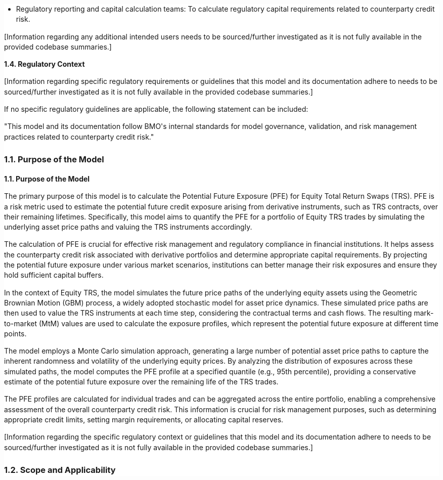 - Regulatory reporting and capital calculation teams: To calculate regulatory capital requirements related to counterparty credit risk.

[Information regarding any additional intended users needs to be sourced/further investigated as it is not fully available in the provided codebase summaries.]

**1.4. Regulatory Context**

[Information regarding specific regulatory requirements or guidelines that this model and its documentation adhere to needs to be sourced/further investigated as it is not fully available in the provided codebase summaries.]

If no specific regulatory guidelines are applicable, the following statement can be included:

"This model and its documentation follow BMO's internal standards for model governance, validation, and risk management practices related to counterparty credit risk."

### 1.1. Purpose of the Model

**1.1. Purpose of the Model**

The primary purpose of this model is to calculate the Potential Future Exposure (PFE) for Equity Total Return Swaps (TRS). PFE is a risk metric used to estimate the potential future credit exposure arising from derivative instruments, such as TRS contracts, over their remaining lifetimes. Specifically, this model aims to quantify the PFE for a portfolio of Equity TRS trades by simulating the underlying asset price paths and valuing the TRS instruments accordingly.

The calculation of PFE is crucial for effective risk management and regulatory compliance in financial institutions. It helps assess the counterparty credit risk associated with derivative portfolios and determine appropriate capital requirements. By projecting the potential future exposure under various market scenarios, institutions can better manage their risk exposures and ensure they hold sufficient capital buffers.

In the context of Equity TRS, the model simulates the future price paths of the underlying equity assets using the Geometric Brownian Motion (GBM) process, a widely adopted stochastic model for asset price dynamics. These simulated price paths are then used to value the TRS instruments at each time step, considering the contractual terms and cash flows. The resulting mark-to-market (MtM) values are used to calculate the exposure profiles, which represent the potential future exposure at different time points.

The model employs a Monte Carlo simulation approach, generating a large number of potential asset price paths to capture the inherent randomness and volatility of the underlying equity prices. By analyzing the distribution of exposures across these simulated paths, the model computes the PFE profile at a specified quantile (e.g., 95th percentile), providing a conservative estimate of the potential future exposure over the remaining life of the TRS trades.

The PFE profiles are calculated for individual trades and can be aggregated across the entire portfolio, enabling a comprehensive assessment of the overall counterparty credit risk. This information is crucial for risk management purposes, such as determining appropriate credit limits, setting margin requirements, or allocating capital reserves.

[Information regarding the specific regulatory context or guidelines that this model and its documentation adhere to needs to be sourced/further investigated as it is not fully available in the provided codebase summaries.]

### 1.2. Scope and Applicability
